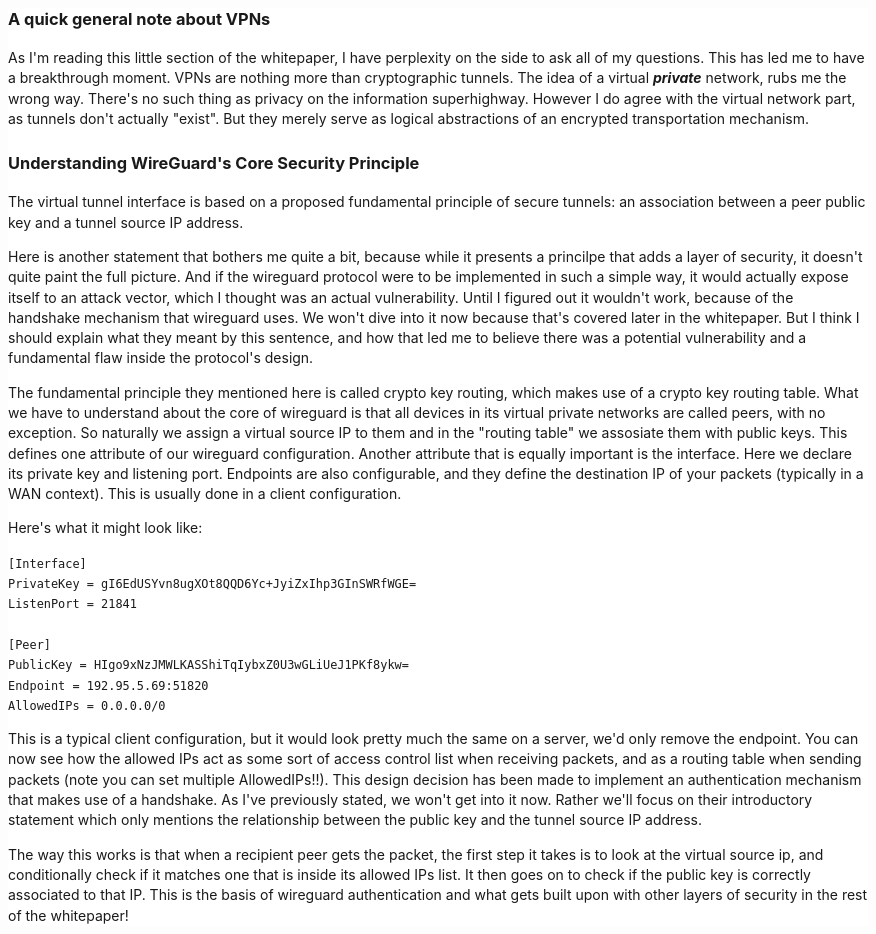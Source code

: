 ### A quick general note about VPNs

As I'm reading this little section of the whitepaper, I have perplexity on the side to ask all of my questions. This has led me to have a breakthrough moment. VPNs are nothing more than cryptographic tunnels. The idea of a virtual ***private*** network, rubs me the wrong way. There's no such thing as privacy on the information superhighway. However I do agree with the virtual network part, as tunnels don't actually "exist". But they merely serve as logical abstractions of an encrypted transportation mechanism.

### Understanding WireGuard's Core Security Principle

The virtual tunnel interface is based on a proposed fundamental principle of secure tunnels: an association between a peer public key and a tunnel source IP address.

Here is another statement that bothers me quite a bit, because while it presents a princilpe that adds a layer of security, it doesn't quite paint the full picture. And if the wireguard protocol were to be implemented in such a simple way, it would actually expose itself to an attack vector, which I thought was an actual vulnerability. Until I figured out it wouldn't work, because of the handshake mechanism that wireguard uses. We won't dive into it now because that's covered later in the whitepaper. But I think I should explain what they meant by this sentence, and how that led me to believe there was a potential vulnerability and a fundamental flaw inside the protocol's design.

The fundamental principle they mentioned here is called crypto key routing, which makes use of a crypto key routing table. What we have to understand about the core of wireguard is that all devices in its virtual private networks are called peers, with no exception. So naturally we assign a virtual source IP to them and in the "routing table" we assosiate them with public keys. This defines one attribute of our wireguard configuration. Another attribute that is equally important is the interface. Here we declare its private key and listening port. Endpoints are also configurable, and they define the destination IP of your packets (typically in a WAN context). This is usually done in a client configuration.

Here's what it might look like:

```wireguard
[Interface]
PrivateKey = gI6EdUSYvn8ugXOt8QQD6Yc+JyiZxIhp3GInSWRfWGE=
ListenPort = 21841

[Peer]
PublicKey = HIgo9xNzJMWLKASShiTqIybxZ0U3wGLiUeJ1PKf8ykw=
Endpoint = 192.95.5.69:51820
AllowedIPs = 0.0.0.0/0
```

This is a typical client configuration, but it would look pretty much the same on a server, we'd only remove the endpoint. You can now see how the allowed IPs act as some sort of access control list when receiving packets, and as a routing table when sending packets (note you can set multiple AllowedIPs!!). This design decision has been made to implement an authentication mechanism that makes use of a handshake. As I've previously stated, we won't get into it now. Rather we'll focus on their introductory statement which only mentions the relationship between the public key and the tunnel source IP address.

The way this works is that when a recipient peer gets the packet, the first step it takes is to look at the virtual source ip, and conditionally check if it matches one that is inside its allowed IPs list. It then goes on to check if the public key is correctly associated to that IP. This is the basis of wireguard authentication and what gets built upon with other layers of security in the rest of the whitepaper!
